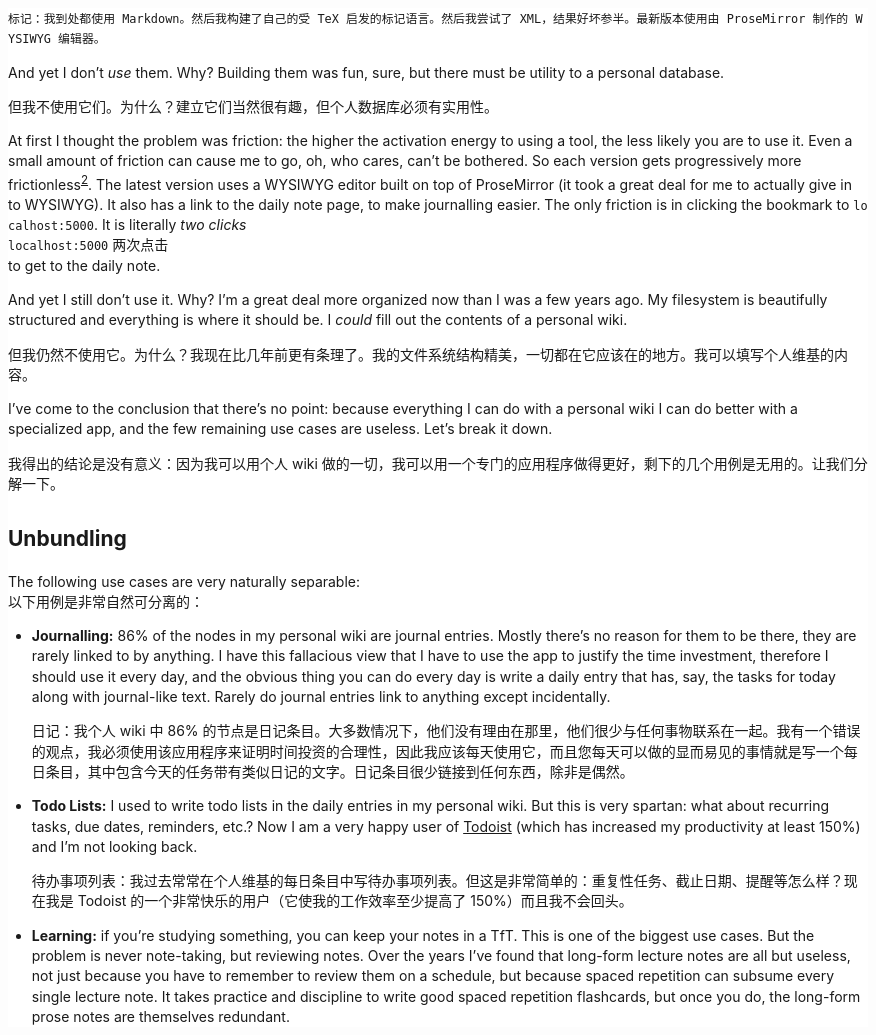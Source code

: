     标记：我到处都使用 Markdown。然后我构建了自己的受 TeX 启发的标记语言。然后我尝试了 XML，结果好坏参半。最新版本使用由 ProseMirror 制作的 WYSIWYG 编辑器。
    

And yet I don’t _use_ them. Why? Building them was fun, sure, but there must be utility to a personal database.

但我不使用它们。为什么？建立它们当然很有趣，但个人数据库必须有实用性。

At first I thought the problem was friction: the higher the activation energy to using a tool, the less likely you are to use it. Even a small amount of friction can cause me to go, oh, who cares, can’t be bothered. So each version gets progressively more frictionless<sup id="fnref:xml" role="doc-noteref" data-immersive-translate-mark="1" data-immersive-translate-paragraph-id="9"><a href="https://borretti.me/article/unbundling-tools-for-thought#fn:xml" rel="footnote">2</a></sup>. The latest version uses a WYSIWYG editor built on top of ProseMirror (it took a great deal for me to actually give in to WYSIWYG). It also has a link to the daily note page, to make journalling easier. The only friction is in clicking the bookmark to `localhost:5000`. It is literally _two clicks_  
`localhost:5000` 两次点击  
to get to the daily note.

And yet I still don’t use it. Why? I’m a great deal more organized now than I was a few years ago. My filesystem is beautifully structured and everything is where it should be. I _could_ fill out the contents of a personal wiki.

但我仍然不使用它。为什么？我现在比几年前更有条理了。我的文件系统结构精美，一切都在它应该在的地方。我可以填写个人维基的内容。

I’ve come to the conclusion that there’s no point: because everything I can do with a personal wiki I can do better with a specialized app, and the few remaining use cases are useless. Let’s break it down.

我得出的结论是没有意义：因为我可以用个人 wiki 做的一切，我可以用一个专门的应用程序做得更好，剩下的几个用例是无用的。让我们分解一下。

## Unbundling

The following use cases are very naturally separable:  
以下用例是非常自然可分离的：  

-   **Journalling:** 86% of the nodes in my personal wiki are journal entries. Mostly there’s no reason for them to be there, they are rarely linked to by anything. I have this fallacious view that I have to use the app to justify the time investment, therefore I should use it every day, and the obvious thing you can do every day is write a daily entry that has, say, the tasks for today along with journal-like text. Rarely do journal entries link to anything except incidentally.
    
    日记：我个人 wiki 中 86% 的节点是日记条目。大多数情况下，他们没有理由在那里，他们很少与任何事物联系在一起。我有一个错误的观点，我必须使用该应用程序来证明时间投资的合理性，因此我应该每天使用它，而且您每天可以做的显而易见的事情就是写一个每日条目，其中包含今天的任务带有类似日记的文字。日记条目很少链接到任何东西，除非是偶然。
    
-   **Todo Lists:** I used to write todo lists in the daily entries in my personal wiki. But this is very spartan: what about recurring tasks, due dates, reminders, etc.? Now I am a very happy user of [Todoist](https://todoist.com/) (which has increased my productivity at least 150%) and I’m not looking back.
    
    待办事项列表：我过去常常在个人维基的每日条目中写待办事项列表。但这是非常简单的：重复性任务、截止日期、提醒等怎么样？现在我是 Todoist 的一个非常快乐的用户（它使我的工作效率至少提高了 150%）而且我不会回头。
    

-   **Learning:** if you’re studying something, you can keep your notes in a TfT. This is one of the biggest use cases. But the problem is never note-taking, but reviewing notes. Over the years I’ve found that long-form lecture notes are all but useless, not just because you have to remember to review them on a schedule, but because spaced repetition can subsume every single lecture note. It takes practice and discipline to write good spaced repetition flashcards, but once you do, the long-form prose notes are themselves redundant.
    